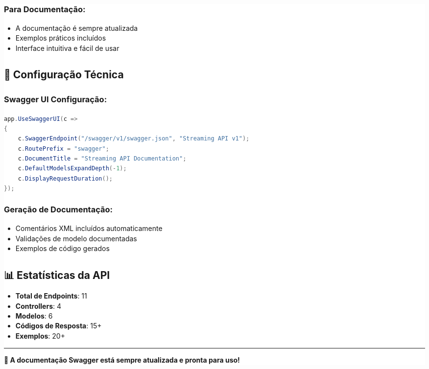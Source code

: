### **Para Documentação:**
- A documentação é sempre atualizada
- Exemplos práticos incluídos
- Interface intuitiva e fácil de usar

## 🔧 Configuração Técnica

### **Swagger UI Configuração:**
```csharp
app.UseSwaggerUI(c =>
{
    c.SwaggerEndpoint("/swagger/v1/swagger.json", "Streaming API v1");
    c.RoutePrefix = "swagger";
    c.DocumentTitle = "Streaming API Documentation";
    c.DefaultModelsExpandDepth(-1);
    c.DisplayRequestDuration();
});
```

### **Geração de Documentação:**
- Comentários XML incluídos automaticamente
- Validações de modelo documentadas
- Exemplos de código gerados

## 📊 Estatísticas da API

- **Total de Endpoints**: 11
- **Controllers**: 4
- **Modelos**: 6
- **Códigos de Resposta**: 15+
- **Exemplos**: 20+

---

**🎉 A documentação Swagger está sempre atualizada e pronta para uso!**

